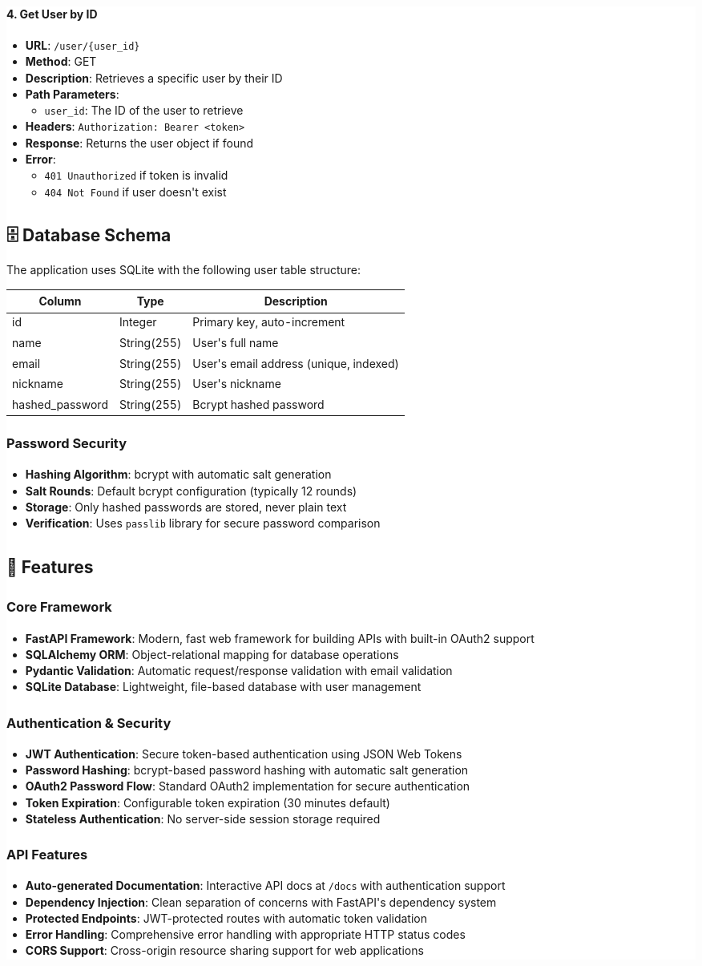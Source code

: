 #### 4. Get User by ID
- **URL**: `/user/{user_id}`
- **Method**: GET
- **Description**: Retrieves a specific user by their ID
- **Path Parameters**:
  - `user_id`: The ID of the user to retrieve
- **Headers**: `Authorization: Bearer <token>`
- **Response**: Returns the user object if found
- **Error**: 
  - `401 Unauthorized` if token is invalid
  - `404 Not Found` if user doesn't exist

## 🗄️ Database Schema

The application uses SQLite with the following user table structure:

| Column | Type | Description |
|--------|------|-------------|
| id | Integer | Primary key, auto-increment |
| name | String(255) | User's full name |
| email | String(255) | User's email address (unique, indexed) |
| nickname | String(255) | User's nickname |
| hashed_password | String(255) | Bcrypt hashed password |

### Password Security

- **Hashing Algorithm**: bcrypt with automatic salt generation
- **Salt Rounds**: Default bcrypt configuration (typically 12 rounds)
- **Storage**: Only hashed passwords are stored, never plain text
- **Verification**: Uses `passlib` library for secure password comparison

## 🚀 Features

### Core Framework
- **FastAPI Framework**: Modern, fast web framework for building APIs with built-in OAuth2 support
- **SQLAlchemy ORM**: Object-relational mapping for database operations
- **Pydantic Validation**: Automatic request/response validation with email validation
- **SQLite Database**: Lightweight, file-based database with user management

### Authentication & Security
- **JWT Authentication**: Secure token-based authentication using JSON Web Tokens
- **Password Hashing**: bcrypt-based password hashing with automatic salt generation
- **OAuth2 Password Flow**: Standard OAuth2 implementation for secure authentication
- **Token Expiration**: Configurable token expiration (30 minutes default)
- **Stateless Authentication**: No server-side session storage required

### API Features
- **Auto-generated Documentation**: Interactive API docs at `/docs` with authentication support
- **Dependency Injection**: Clean separation of concerns with FastAPI's dependency system
- **Protected Endpoints**: JWT-protected routes with automatic token validation
- **Error Handling**: Comprehensive error handling with appropriate HTTP status codes
- **CORS Support**: Cross-origin resource sharing support for web applications
